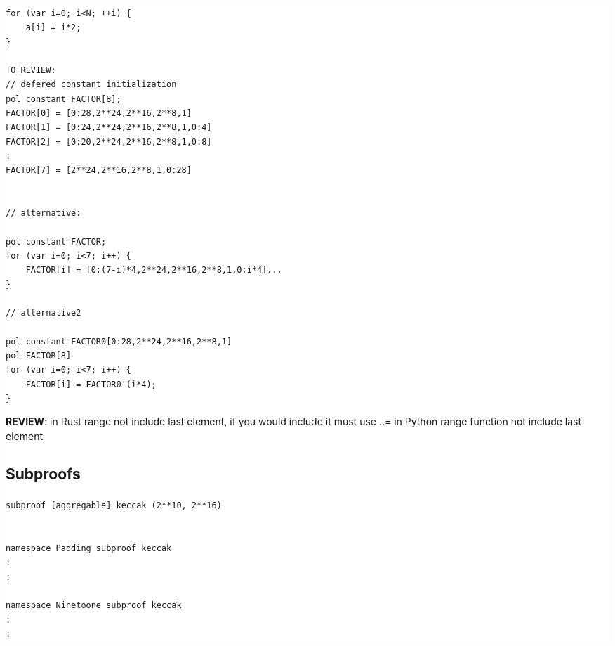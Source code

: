 ```
for (var i=0; i<N; ++i) {
    a[i] = i*2;
}

TO_REVIEW:
// defered constant initialization
pol constant FACTOR[8];
FACTOR[0] = [0:28,2**24,2**16,2**8,1]
FACTOR[1] = [0:24,2**24,2**16,2**8,1,0:4]
FACTOR[2] = [0:20,2**24,2**16,2**8,1,0:8]
:
FACTOR[7] = [2**24,2**16,2**8,1,0:28]


// alternative:

pol constant FACTOR;
for (var i=0; i<7; i++) {
    FACTOR[i] = [0:(7-i)*4,2**24,2**16,2**8,1,0:i*4]...
}

// alternative2

pol constant FACTOR0[0:28,2**24,2**16,2**8,1]
pol FACTOR[8]
for (var i=0; i<7; i++) {
    FACTOR[i] = FACTOR0'(i*4);
}

```
**REVIEW**:
in Rust range not include last element, if you would include it must use ..=
in Python range function not include last element


## Subproofs

```
subproof [aggregable] keccak (2**10, 2**16)


namespace Padding subproof keccak
:
:

namespace Ninetoone subproof keccak
:
:
```


